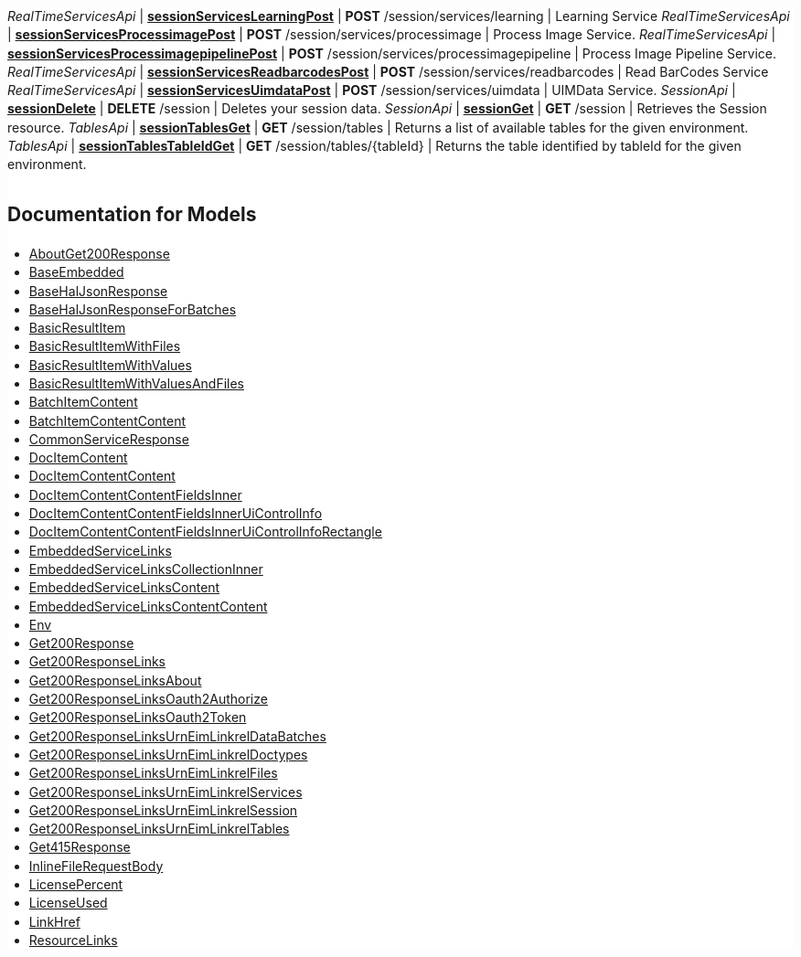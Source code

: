 *RealTimeServicesApi* | [**sessionServicesLearningPost**](docs/RealTimeServicesApi.md#sessionServicesLearningPost) | **POST** /session/services/learning | Learning Service
*RealTimeServicesApi* | [**sessionServicesProcessimagePost**](docs/RealTimeServicesApi.md#sessionServicesProcessimagePost) | **POST** /session/services/processimage | Process Image Service.
*RealTimeServicesApi* | [**sessionServicesProcessimagepipelinePost**](docs/RealTimeServicesApi.md#sessionServicesProcessimagepipelinePost) | **POST** /session/services/processimagepipeline | Process Image Pipeline Service.
*RealTimeServicesApi* | [**sessionServicesReadbarcodesPost**](docs/RealTimeServicesApi.md#sessionServicesReadbarcodesPost) | **POST** /session/services/readbarcodes | Read BarCodes Service
*RealTimeServicesApi* | [**sessionServicesUimdataPost**](docs/RealTimeServicesApi.md#sessionServicesUimdataPost) | **POST** /session/services/uimdata | UIMData Service.
*SessionApi* | [**sessionDelete**](docs/SessionApi.md#sessionDelete) | **DELETE** /session | Deletes your session data.
*SessionApi* | [**sessionGet**](docs/SessionApi.md#sessionGet) | **GET** /session | Retrieves the Session resource.
*TablesApi* | [**sessionTablesGet**](docs/TablesApi.md#sessionTablesGet) | **GET** /session/tables | Returns a list of available tables for the given environment.
*TablesApi* | [**sessionTablesTableIdGet**](docs/TablesApi.md#sessionTablesTableIdGet) | **GET** /session/tables/{tableId} | Returns the table identified by tableId for the given environment.


## Documentation for Models

 - [AboutGet200Response](docs/AboutGet200Response.md)
 - [BaseEmbedded](docs/BaseEmbedded.md)
 - [BaseHalJsonResponse](docs/BaseHalJsonResponse.md)
 - [BaseHalJsonResponseForBatches](docs/BaseHalJsonResponseForBatches.md)
 - [BasicResultItem](docs/BasicResultItem.md)
 - [BasicResultItemWithFiles](docs/BasicResultItemWithFiles.md)
 - [BasicResultItemWithValues](docs/BasicResultItemWithValues.md)
 - [BasicResultItemWithValuesAndFiles](docs/BasicResultItemWithValuesAndFiles.md)
 - [BatchItemContent](docs/BatchItemContent.md)
 - [BatchItemContentContent](docs/BatchItemContentContent.md)
 - [CommonServiceResponse](docs/CommonServiceResponse.md)
 - [DocItemContent](docs/DocItemContent.md)
 - [DocItemContentContent](docs/DocItemContentContent.md)
 - [DocItemContentContentFieldsInner](docs/DocItemContentContentFieldsInner.md)
 - [DocItemContentContentFieldsInnerUiControlInfo](docs/DocItemContentContentFieldsInnerUiControlInfo.md)
 - [DocItemContentContentFieldsInnerUiControlInfoRectangle](docs/DocItemContentContentFieldsInnerUiControlInfoRectangle.md)
 - [EmbeddedServiceLinks](docs/EmbeddedServiceLinks.md)
 - [EmbeddedServiceLinksCollectionInner](docs/EmbeddedServiceLinksCollectionInner.md)
 - [EmbeddedServiceLinksContent](docs/EmbeddedServiceLinksContent.md)
 - [EmbeddedServiceLinksContentContent](docs/EmbeddedServiceLinksContentContent.md)
 - [Env](docs/Env.md)
 - [Get200Response](docs/Get200Response.md)
 - [Get200ResponseLinks](docs/Get200ResponseLinks.md)
 - [Get200ResponseLinksAbout](docs/Get200ResponseLinksAbout.md)
 - [Get200ResponseLinksOauth2Authorize](docs/Get200ResponseLinksOauth2Authorize.md)
 - [Get200ResponseLinksOauth2Token](docs/Get200ResponseLinksOauth2Token.md)
 - [Get200ResponseLinksUrnEimLinkrelDataBatches](docs/Get200ResponseLinksUrnEimLinkrelDataBatches.md)
 - [Get200ResponseLinksUrnEimLinkrelDoctypes](docs/Get200ResponseLinksUrnEimLinkrelDoctypes.md)
 - [Get200ResponseLinksUrnEimLinkrelFiles](docs/Get200ResponseLinksUrnEimLinkrelFiles.md)
 - [Get200ResponseLinksUrnEimLinkrelServices](docs/Get200ResponseLinksUrnEimLinkrelServices.md)
 - [Get200ResponseLinksUrnEimLinkrelSession](docs/Get200ResponseLinksUrnEimLinkrelSession.md)
 - [Get200ResponseLinksUrnEimLinkrelTables](docs/Get200ResponseLinksUrnEimLinkrelTables.md)
 - [Get415Response](docs/Get415Response.md)
 - [InlineFileRequestBody](docs/InlineFileRequestBody.md)
 - [LicensePercent](docs/LicensePercent.md)
 - [LicenseUsed](docs/LicenseUsed.md)
 - [LinkHref](docs/LinkHref.md)
 - [ResourceLinks](docs/ResourceLinks.md)